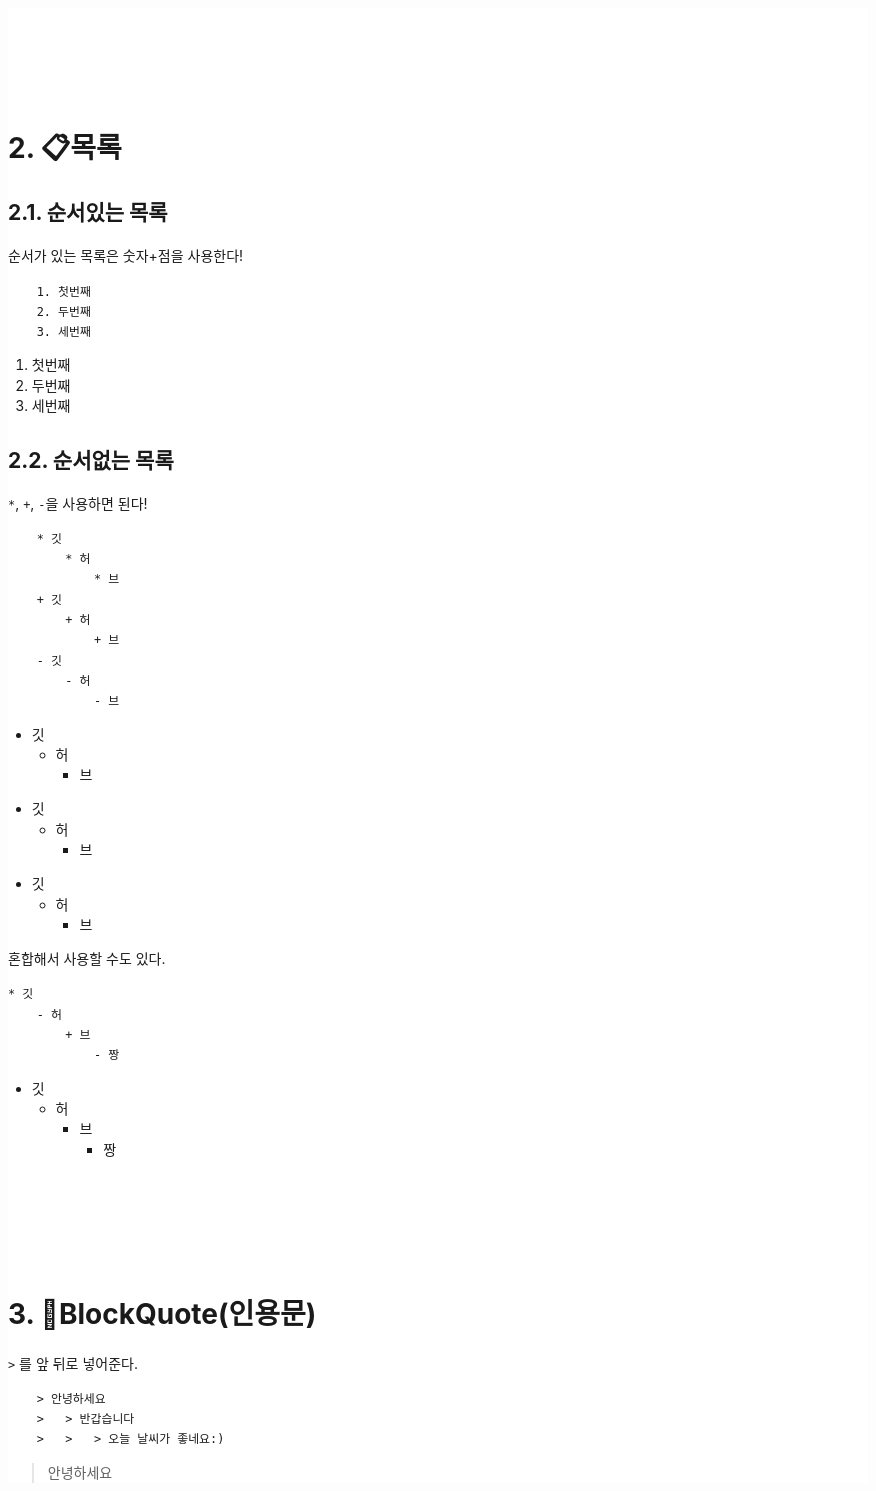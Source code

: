 <br><br><br><br>

# 2. 📋목록  
## 2.1. 순서있는 목록
순서가 있는 목록은 숫자+점을 사용한다!  
```
    1. 첫번째
    2. 두번째
    3. 세번째
```  
1. 첫번째
2. 두번째
3. 세번째  

## 2.2. 순서없는 목록  
```*```, ```+```, ```-```을 사용하면 된다!  
```
    * 깃
        * 허
            * 브
    + 깃
        + 허
            + 브
    - 깃
        - 허
            - 브
```  

* 깃
    * 허
        * 브
+ 깃
    + 허
        + 브
- 깃
    - 허
        - 브  
 

혼합해서 사용할 수도 있다.  

```  
* 깃
    - 허
        + 브
            - 짱
```  

* 깃
    - 허
        + 브
            - 짱

<br><br><br><br>

# 3. 📒BlockQuote(인용문)
```>``` 를 앞 뒤로 넣어준다.  
```
    > 안녕하세요
    >   > 반갑습니다
    >   >   > 오늘 날씨가 좋네요:)
```
> 안녕하세요
```